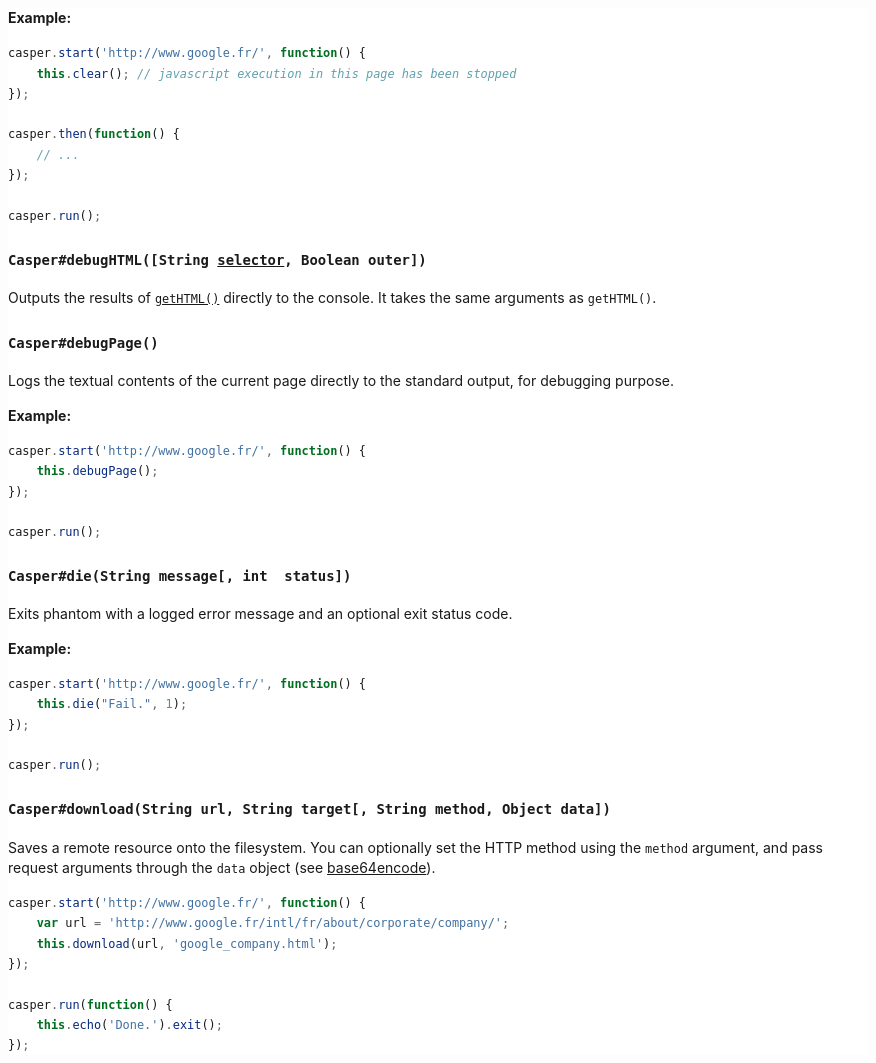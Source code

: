 **Example:**

```javascript
casper.start('http://www.google.fr/', function() {
    this.clear(); // javascript execution in this page has been stopped
});

casper.then(function() {
    // ...
});

casper.run();
```

<h3 id="casper.debugHTML"><code>Casper#debugHTML([String <a href="selectors.html">selector</a>, Boolean outer])</code></h3>

Outputs the results of [`getHTML()`](#casper.getHTML) directly to the console. It takes
the same arguments as `getHTML()`.

<h3 id="casper.debugPage"><code>Casper#debugPage()</code></h3>

Logs the textual contents of the current page directly to the standard
output, for debugging purpose.

**Example:**

```javascript
casper.start('http://www.google.fr/', function() {
    this.debugPage();
});

casper.run();
```

<h3 id="casper.die"><code>Casper#die(String message[, int  status])</code></h3>

Exits phantom with a logged error message and an optional exit status
code.

**Example:**

```javascript
casper.start('http://www.google.fr/', function() {
    this.die("Fail.", 1);
});

casper.run();
```

<h3 id="casper.download"><code>Casper#download(String url, String target[, String method, Object data])</code></h3>

Saves a remote resource onto the filesystem. You can optionally set the HTTP
method using the `method` argument, and pass request arguments through the
`data` object (see [base64encode](api.html#casper.base64encode)).

```javascript
casper.start('http://www.google.fr/', function() {
    var url = 'http://www.google.fr/intl/fr/about/corporate/company/';
    this.download(url, 'google_company.html');
});

casper.run(function() {
    this.echo('Done.').exit();
});
```

